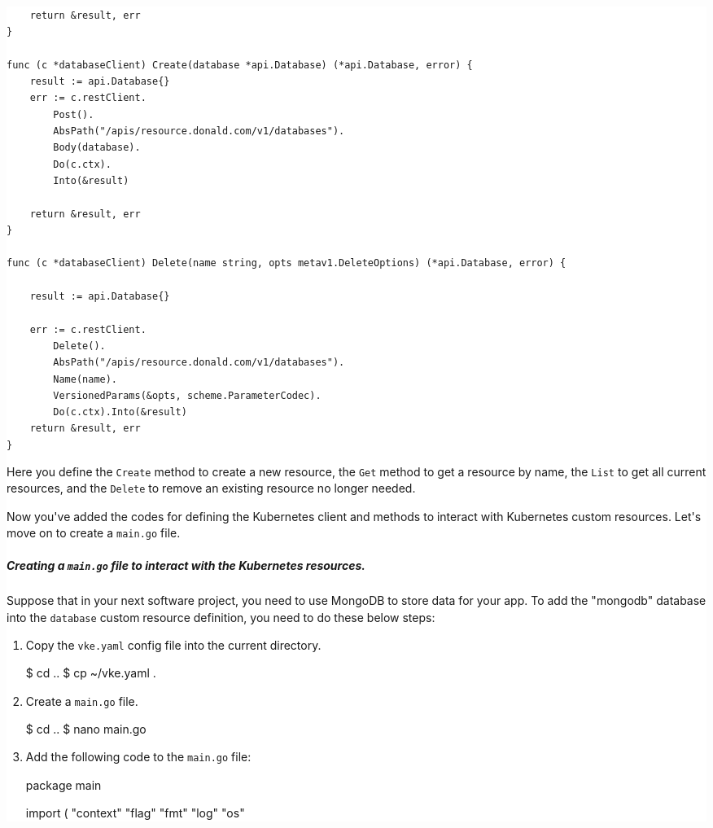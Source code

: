         return &result, err
    }

    func (c *databaseClient) Create(database *api.Database) (*api.Database, error) {
        result := api.Database{}
        err := c.restClient.
            Post().
            AbsPath("/apis/resource.donald.com/v1/databases").
            Body(database).
            Do(c.ctx).
            Into(&result)

        return &result, err
    }

    func (c *databaseClient) Delete(name string, opts metav1.DeleteOptions) (*api.Database, error) {

        result := api.Database{}

        err := c.restClient.
            Delete().
            AbsPath("/apis/resource.donald.com/v1/databases").
            Name(name).
            VersionedParams(&opts, scheme.ParameterCodec).
            Do(c.ctx).Into(&result)
        return &result, err
    }

Here you define the `Create` method to create a new resource, the `Get` method to get a resource by name, the `List` to get all current resources, and the `Delete` to remove an existing resource no longer needed.

Now you've added the codes for defining the Kubernetes client and methods to interact with Kubernetes custom resources. Let's move on to create a `main.go` file.

##### Creating a `main.go` file to interact with the Kubernetes resources.

Suppose that in your next software project, you need to use MongoDB to store data for your app. To add the "mongodb" database into the `database` custom resource definition, you need to do these below steps:

1. Copy the `vke.yaml` config file into the current directory.

    $ cd ..
    $ cp ~/vke.yaml .

2. Create a `main.go` file.

    $ cd ..
    $ nano main.go


3. Add the following code to the `main.go` file:

    package main

    import (
        "context"
        "flag"
        "fmt"
        "log"
        "os"
